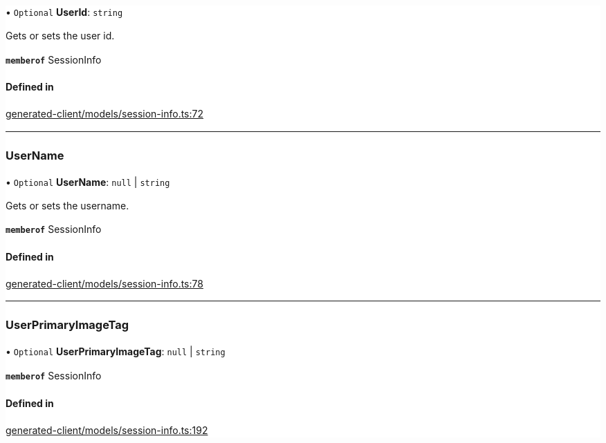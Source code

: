 • `Optional` **UserId**: `string`

Gets or sets the user id.

**`memberof`** SessionInfo

#### Defined in

[generated-client/models/session-info.ts:72](https://github.com/thornbill/jellyfin-sdk-typescript/blob/eb13db7/src/generated-client/models/session-info.ts#L72)

___

### UserName

• `Optional` **UserName**: ``null`` \| `string`

Gets or sets the username.

**`memberof`** SessionInfo

#### Defined in

[generated-client/models/session-info.ts:78](https://github.com/thornbill/jellyfin-sdk-typescript/blob/eb13db7/src/generated-client/models/session-info.ts#L78)

___

### UserPrimaryImageTag

• `Optional` **UserPrimaryImageTag**: ``null`` \| `string`

**`memberof`** SessionInfo

#### Defined in

[generated-client/models/session-info.ts:192](https://github.com/thornbill/jellyfin-sdk-typescript/blob/eb13db7/src/generated-client/models/session-info.ts#L192)
